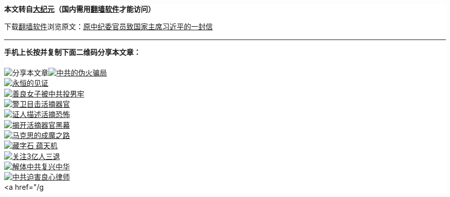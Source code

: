 <strong>本文转自<a href="https://www.epochtimes.com">大纪元</a>（国内需用<a href="https://github.com/bannedbook/fanqiang/wiki">翻墙软件</a>才能访问）</strong><p>下载<a href="https://github.com/bannedbook/fanqiang/wiki">翻墙软件</a>浏览原文：<a href="https://www.epochtimes.com/gb/18/10/29/n10814849.htm">原中纪委官员致国家主席习近平的一封信</a></p><hr>

<strong>手机上长按并复制下面二维码分享本文章：</strong><br><br><img src="http://d1p1.ip.zn2.us/v.php?action=qrcode&url=/gb/18/10/29/n10814849.md%231" title="分享本文章"></td><td VALIGN=TOP><a href="/gb/16/1/21/n4622075.md?dfh#1" target="_blank"><img src="https://raw.githubusercontent.com/ktbrqc3336/djy/master/gb/300/wei-f1.jpg" title="中共的伪火骗局"  alt="中共的伪火骗局"></a><br><a href="https://github.com/ktbrqc3336/www/blob/master/README.md?dfh#9" target="_blank"><img src="https://raw.githubusercontent.com/ktbrqc3336/djy/master/gb/300/yong-h.jpg" title="永恒的见证"  alt="永恒的见证"></a><br><a href="/gb/13/9/29/n3974789.md?dfh#1" target="_blank"><img src="https://raw.githubusercontent.com/ktbrqc3336/djy/master/gb/300/shang-lnz.jpg" title="善良女子被中共投男牢"  alt="善良女子被中共投男牢"></a><br><a href="/gb/16/3/16/n4663449.md?dfh#1" target="_blank"><img src="https://raw.githubusercontent.com/ktbrqc3336/djy/master/gb/300/huo-z3.jpg" title="警卫目击活摘器官"  alt="警卫目击活摘器官"></a><br><a href="/gb/16/8/7/n8177641.md?dfh#1" target="_blank"><img src="https://raw.githubusercontent.com/ktbrqc3336/djy/master/gb/300/huo-z4.jpg" title="证人描述活摘恐怖"  alt="证人描述活摘恐怖"></a><br><a href="/gb/10/4/19/n2881569.md?dfh#1" target="_blank"><img src="https://raw.githubusercontent.com/ktbrqc3336/djy/master/gb/300/huo-z1.jpg" title="揭开活摘器官黑幕"  alt="揭开活摘器官黑幕"></a><br><a href="/gb/10/11/7/n3077476.md?dfh#1" target="_blank"><img src="https://raw.githubusercontent.com/ktbrqc3336/djy/master/gb/300/ma-ks.jpg" title="马克思的成魔之路"  alt="马克思的成魔之路"></a><br><a href="/gb/14/6/9/n4173977.md?dfh#1" target="_blank"><img src="https://raw.githubusercontent.com/ktbrqc3336/djy/master/gb/300/chang-zs.jpg" title="藏字石 蕴天机"  alt="藏字石 蕴天机"></a><br><a href="/gb/18/5/10/n10381511.md?dfh#1" target="_blank"><img src="https://raw.githubusercontent.com/ktbrqc3336/djy/master/gb/300/st1.jpg" title="关注3亿人三退"  alt="关注3亿人三退"></a><br><a href="/gb/18/3/21/n10237682.md?dfh#1" target="_blank"><img src="https://raw.githubusercontent.com/ktbrqc3336/djy/master/gb/300/jie-t.jpg" title="解体中共复兴中华"  alt="解体中共复兴中华"></a><br><a href="/gb/9/2/9/n2422991.md?dfh#1" target="_blank"><img src="https://raw.githubusercontent.com/ktbrqc3336/djy/master/gb/300/gao-zs.jpg" title="中共迫害良心律师"  alt="中共迫害良心律师"></a><br><a href="/g